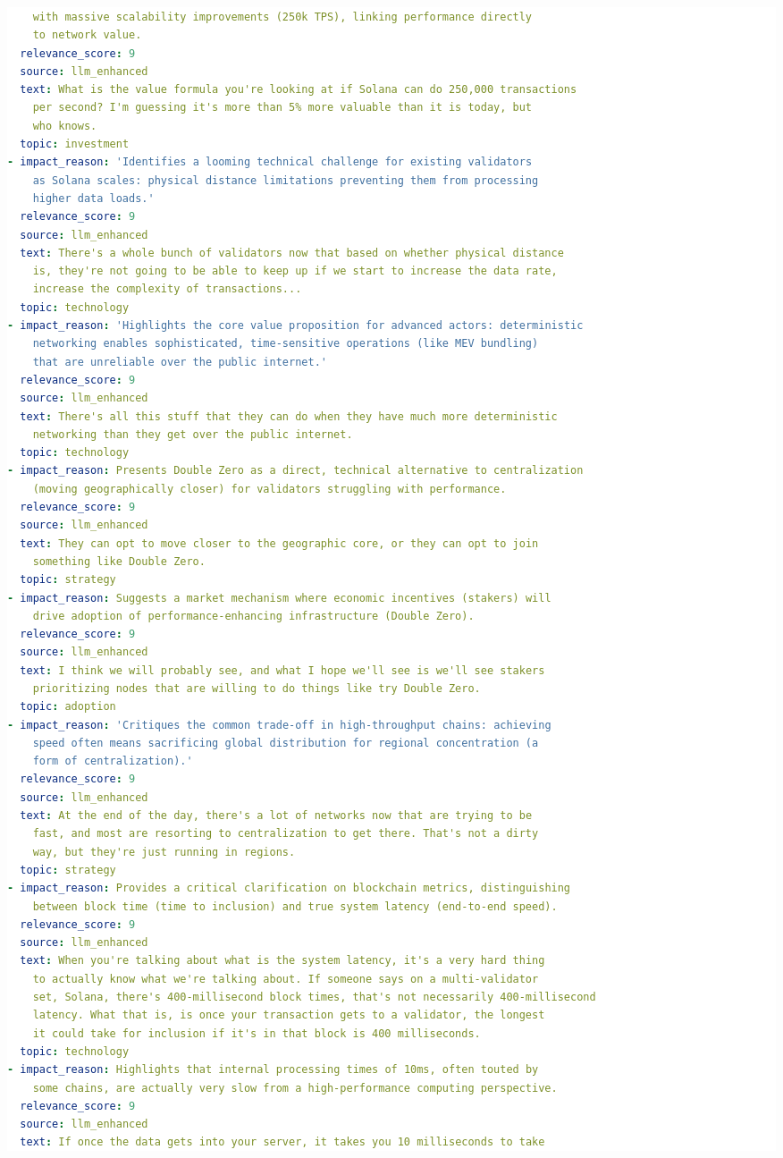 ```yaml
    with massive scalability improvements (250k TPS), linking performance directly
    to network value.
  relevance_score: 9
  source: llm_enhanced
  text: What is the value formula you're looking at if Solana can do 250,000 transactions
    per second? I'm guessing it's more than 5% more valuable than it is today, but
    who knows.
  topic: investment
- impact_reason: 'Identifies a looming technical challenge for existing validators
    as Solana scales: physical distance limitations preventing them from processing
    higher data loads.'
  relevance_score: 9
  source: llm_enhanced
  text: There's a whole bunch of validators now that based on whether physical distance
    is, they're not going to be able to keep up if we start to increase the data rate,
    increase the complexity of transactions...
  topic: technology
- impact_reason: 'Highlights the core value proposition for advanced actors: deterministic
    networking enables sophisticated, time-sensitive operations (like MEV bundling)
    that are unreliable over the public internet.'
  relevance_score: 9
  source: llm_enhanced
  text: There's all this stuff that they can do when they have much more deterministic
    networking than they get over the public internet.
  topic: technology
- impact_reason: Presents Double Zero as a direct, technical alternative to centralization
    (moving geographically closer) for validators struggling with performance.
  relevance_score: 9
  source: llm_enhanced
  text: They can opt to move closer to the geographic core, or they can opt to join
    something like Double Zero.
  topic: strategy
- impact_reason: Suggests a market mechanism where economic incentives (stakers) will
    drive adoption of performance-enhancing infrastructure (Double Zero).
  relevance_score: 9
  source: llm_enhanced
  text: I think we will probably see, and what I hope we'll see is we'll see stakers
    prioritizing nodes that are willing to do things like try Double Zero.
  topic: adoption
- impact_reason: 'Critiques the common trade-off in high-throughput chains: achieving
    speed often means sacrificing global distribution for regional concentration (a
    form of centralization).'
  relevance_score: 9
  source: llm_enhanced
  text: At the end of the day, there's a lot of networks now that are trying to be
    fast, and most are resorting to centralization to get there. That's not a dirty
    way, but they're just running in regions.
  topic: strategy
- impact_reason: Provides a critical clarification on blockchain metrics, distinguishing
    between block time (time to inclusion) and true system latency (end-to-end speed).
  relevance_score: 9
  source: llm_enhanced
  text: When you're talking about what is the system latency, it's a very hard thing
    to actually know what we're talking about. If someone says on a multi-validator
    set, Solana, there's 400-millisecond block times, that's not necessarily 400-millisecond
    latency. What that is, is once your transaction gets to a validator, the longest
    it could take for inclusion if it's in that block is 400 milliseconds.
  topic: technology
- impact_reason: Highlights that internal processing times of 10ms, often touted by
    some chains, are actually very slow from a high-performance computing perspective.
  relevance_score: 9
  source: llm_enhanced
  text: If once the data gets into your server, it takes you 10 milliseconds to take
```
